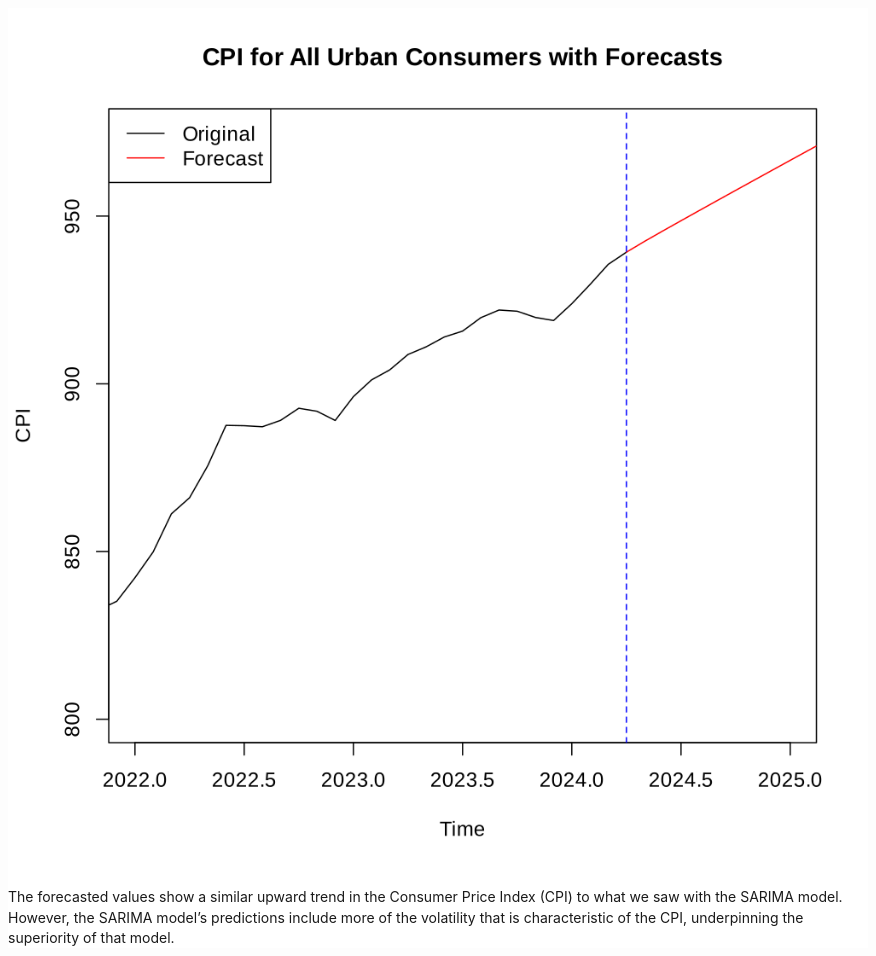 ```R
```


    
![svg](174Final_files/174Final_34_0.svg)
    


The forecasted values show a similar upward trend in the Consumer Price Index (CPI) to what we saw with the SARIMA model. However, the SARIMA model’s predictions include more of the volatility that is characteristic of the CPI, underpinning the superiority of that model.
